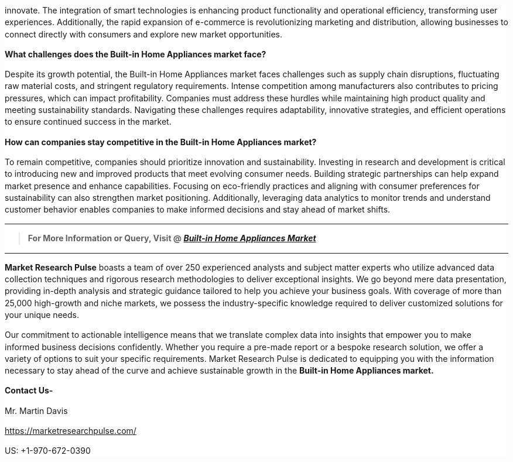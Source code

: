 innovate. The integration of smart technologies is enhancing product functionality and operational efficiency, transforming user experiences. Additionally, the rapid expansion of e-commerce is revolutionizing marketing and distribution, allowing businesses to connect directly with consumers and explore new market opportunities.</p><p><strong>What challenges does the Built-in Home Appliances market face?</strong></p><p>Despite its growth potential, the Built-in Home Appliances market faces challenges such as supply chain disruptions, fluctuating raw material costs, and stringent regulatory requirements. Intense competition among manufacturers also contributes to pricing pressures, which can impact profitability. Companies must address these hurdles while maintaining high product quality and meeting sustainability standards. Navigating these challenges requires adaptability, innovative strategies, and efficient operations to ensure continued success in the market.</p><p><strong>How can companies stay competitive in the Built-in Home Appliances market?</strong></p><p>To remain competitive, companies should prioritize innovation and sustainability. Investing in research and development is critical to introducing new and improved products that meet evolving consumer needs. Building strategic partnerships can help expand market presence and enhance capabilities. Focusing on eco-friendly practices and aligning with consumer preferences for sustainability can also strengthen market positioning. Additionally, leveraging data analytics to monitor trends and understand customer behavior enables companies to make informed decisions and stay ahead of market shifts.</p><hr /><blockquote><p><strong>For More Information or Query, Visit @&nbsp;<em><a href="https://marketresearchpulse.com/report/96559/built-in-home-appliances-market?utm_source=Linkedin&utm_medium=0110">Built-in Home Appliances Market</a></em></strong></p></blockquote><hr /><p><strong>Market Research Pulse</strong> boasts a team of over 250 experienced analysts and subject matter experts who utilize advanced data collection techniques and rigorous research methodologies to deliver exceptional insights. We go beyond mere data presentation, providing in-depth analysis and strategic guidance tailored to help you achieve your business goals. With coverage of more than 25,000 high-growth and niche markets, we possess the industry-specific knowledge required to deliver customized solutions for your unique needs.</p><p>Our commitment to actionable intelligence means that we translate complex data into insights that empower you to make informed business decisions confidently. Whether you require a pre-made report or a bespoke research solution, we offer a variety of options to suit your specific requirements. Market Research Pulse is dedicated to equipping you with the information necessary to stay ahead of the curve and achieve sustainable growth in the <strong>Built-in Home Appliances market.</strong></p><p><strong>Contact Us-</strong></p><p>Mr. Martin Davis</p><p>https://marketresearchpulse.com/</p><p>US: +1-970-672-0390</p>